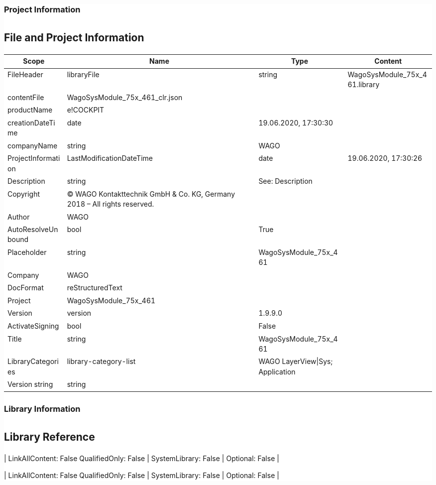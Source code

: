 ### Project Information


## File and Project Information


| Scope | Name | Type | Content |
| --- | --- | --- | --- |
| FileHeader | libraryFile | string | WagoSysModule_75x_461.library |
| contentFile | WagoSysModule_75x_461_clr.json |
| productName | e!COCKPIT |
| creationDateTime | date | 19.06.2020, 17:30:30 |
| companyName | string | WAGO |
| ProjectInformation | LastModificationDateTime | date | 19.06.2020, 17:30:26 |
| Description | string | See: Description |
| Copyright | © WAGO Kontakttechnik GmbH & Co. KG, Germany 2018 – All rights reserved. |
| Author | WAGO |
| AutoResolveUnbound | bool | True |
| Placeholder | string | WagoSysModule_75x_461 |
| Company | WAGO |
| DocFormat | reStructuredText |
| Project | WagoSysModule_75x_461 |
| Version | version | 1.9.9.0 |
| ActivateSigning | bool | False |
| Title | string | WagoSysModule_75x_461 |
| LibraryCategories | library-category-list | WAGO LayerView\|Sys; Application |
| Version string | string |  |

### Library Information


## Library Reference


| LinkAllContent: False QualifiedOnly: False | SystemLibrary: False | Optional: False |

| LinkAllContent: False QualifiedOnly: False | SystemLibrary: False | Optional: False |
